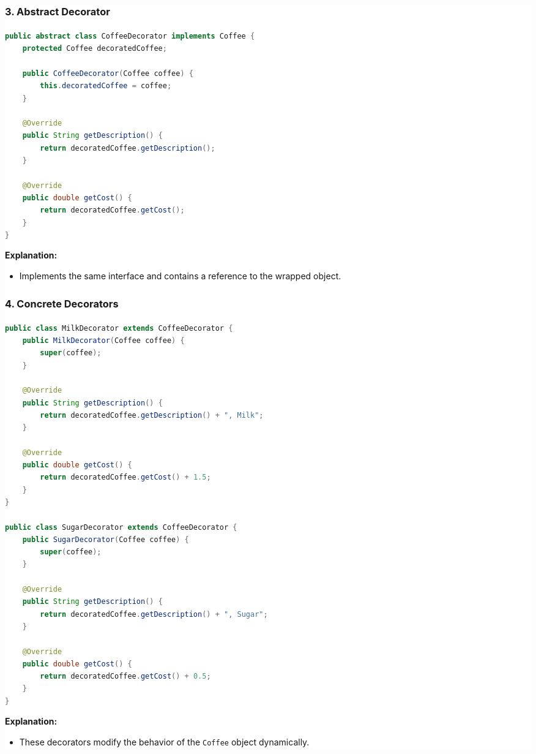 ### 3. Abstract Decorator
```java
public abstract class CoffeeDecorator implements Coffee {
    protected Coffee decoratedCoffee;

    public CoffeeDecorator(Coffee coffee) {
        this.decoratedCoffee = coffee;
    }

    @Override
    public String getDescription() {
        return decoratedCoffee.getDescription();
    }

    @Override
    public double getCost() {
        return decoratedCoffee.getCost();
    }
}
```
**Explanation:**
- Implements the same interface and contains a reference to the wrapped object.

### 4. Concrete Decorators
```java
public class MilkDecorator extends CoffeeDecorator {
    public MilkDecorator(Coffee coffee) {
        super(coffee);
    }

    @Override
    public String getDescription() {
        return decoratedCoffee.getDescription() + ", Milk";
    }

    @Override
    public double getCost() {
        return decoratedCoffee.getCost() + 1.5;
    }
}

public class SugarDecorator extends CoffeeDecorator {
    public SugarDecorator(Coffee coffee) {
        super(coffee);
    }

    @Override
    public String getDescription() {
        return decoratedCoffee.getDescription() + ", Sugar";
    }

    @Override
    public double getCost() {
        return decoratedCoffee.getCost() + 0.5;
    }
}
```
**Explanation:**
- These decorators modify the behavior of the `Coffee` object dynamically.
